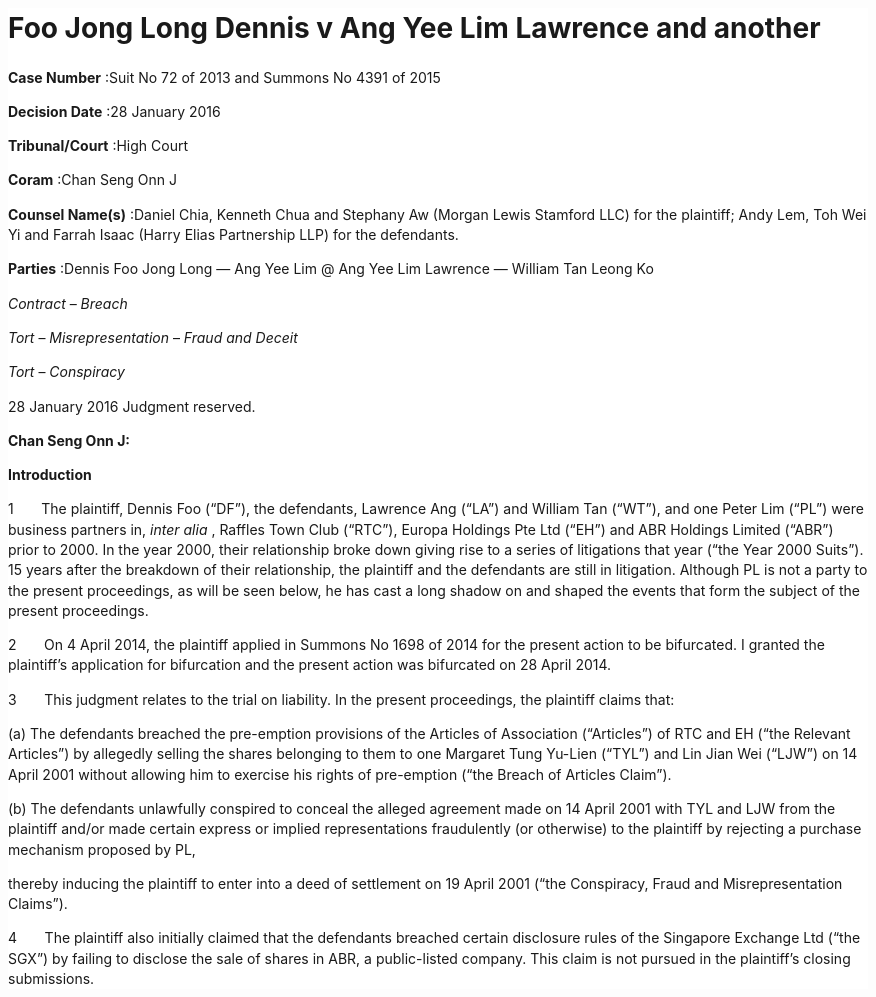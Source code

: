 # Foo Jong Long Dennis v Ang Yee Lim Lawrence and another 



**Case Number** :Suit No 72 of 2013 and Summons No 4391 of 2015 

**Decision Date** :28 January 2016 

**Tribunal/Court** :High Court 

**Coram** :Chan Seng Onn J 

**Counsel Name(s)** :Daniel Chia, Kenneth Chua and Stephany Aw (Morgan Lewis Stamford LLC) for the plaintiff; Andy Lem, Toh Wei Yi and Farrah Isaac (Harry Elias Partnership LLP) for the defendants. 

**Parties** :Dennis Foo Jong Long — Ang Yee Lim @ Ang Yee Lim Lawrence — William Tan Leong Ko 

_Contract_ – _Breach_ 

_Tort_ – _Misrepresentation_ – _Fraud and Deceit_ 

_Tort_ – _Conspiracy_ 

28 January 2016 Judgment reserved. 

**Chan Seng Onn J:** 

**Introduction** 

1       The plaintiff, Dennis Foo (“DF”), the defendants, Lawrence Ang (“LA”) and William Tan (“WT”), and one Peter Lim (“PL”) were business partners in, _inter alia_ , Raffles Town Club (“RTC”), Europa Holdings Pte Ltd (“EH”) and ABR Holdings Limited (“ABR”) prior to 2000. In the year 2000, their relationship broke down giving rise to a series of litigations that year (“the Year 2000 Suits”). 15 years after the breakdown of their relationship, the plaintiff and the defendants are still in litigation. Although PL is not a party to the present proceedings, as will be seen below, he has cast a long shadow on and shaped the events that form the subject of the present proceedings. 

2       On 4 April 2014, the plaintiff applied in Summons No 1698 of 2014 for the present action to be bifurcated. I granted the plaintiff’s application for bifurcation and the present action was bifurcated on 28 April 2014. 

3       This judgment relates to the trial on liability. In the present proceedings, the plaintiff claims that: 

 (a) The defendants breached the pre-emption provisions of the Articles of Association (“Articles”) of RTC and EH (“the Relevant Articles”) by allegedly selling the shares belonging to them to one Margaret Tung Yu-Lien (“TYL”) and Lin Jian Wei (“LJW”) on 14 April 2001 without allowing him to exercise his rights of pre-emption (“the Breach of Articles Claim”). 

 (b) The defendants unlawfully conspired to conceal the alleged agreement made on 14 April 2001 with TYL and LJW from the plaintiff and/or made certain express or implied representations fraudulently (or otherwise) to the plaintiff by rejecting a purchase mechanism proposed by PL, 


 thereby inducing the plaintiff to enter into a deed of settlement on 19 April 2001 (“the Conspiracy, Fraud and Misrepresentation Claims”). 

4       The plaintiff also initially claimed that the defendants breached certain disclosure rules of the Singapore Exchange Ltd (“the SGX”) by failing to disclose the sale of shares in ABR, a public-listed company. This claim is not pursued in the plaintiff’s closing submissions. 
